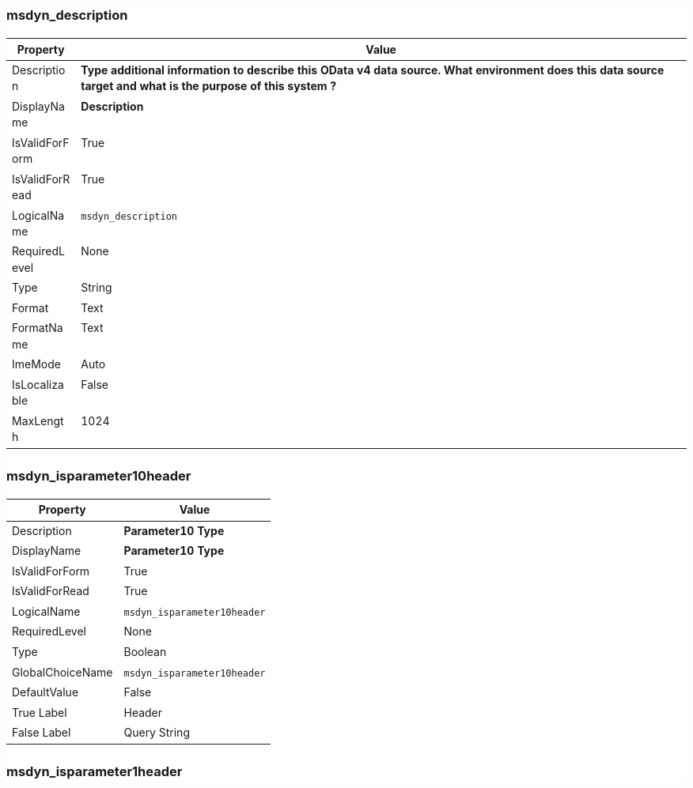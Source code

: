 ### <a name="BKMK_msdyn_description"></a> msdyn_description

|Property|Value|
|---|---|
|Description|**Type additional information to describe this OData v4 data source. What environment does this data source target and what is the purpose of this system ?**|
|DisplayName|**Description**|
|IsValidForForm|True|
|IsValidForRead|True|
|LogicalName|`msdyn_description`|
|RequiredLevel|None|
|Type|String|
|Format|Text|
|FormatName|Text|
|ImeMode|Auto|
|IsLocalizable|False|
|MaxLength|1024|

### <a name="BKMK_msdyn_isparameter10header"></a> msdyn_isparameter10header

|Property|Value|
|---|---|
|Description|**Parameter10 Type**|
|DisplayName|**Parameter10 Type**|
|IsValidForForm|True|
|IsValidForRead|True|
|LogicalName|`msdyn_isparameter10header`|
|RequiredLevel|None|
|Type|Boolean|
|GlobalChoiceName|`msdyn_isparameter10header`|
|DefaultValue|False|
|True Label|Header|
|False Label|Query String|

### <a name="BKMK_msdyn_isparameter1header"></a> msdyn_isparameter1header
